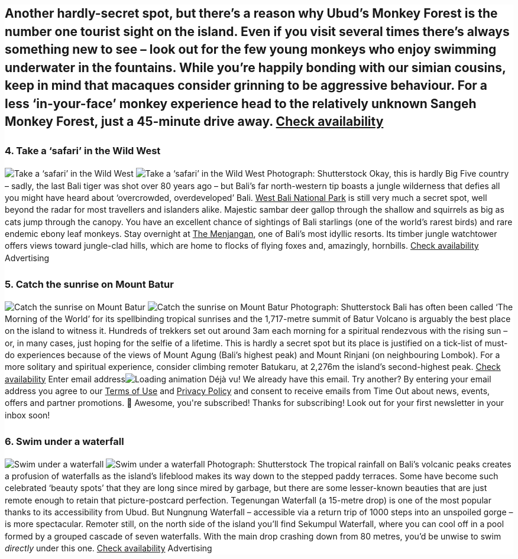 Another hardly-secret spot, but there’s a reason why Ubud’s Monkey Forest is the number one tourist sight on the island. Even if you visit several times there’s always something new to see – look out for the few young monkeys who enjoy swimming underwater in the fountains. While you’re happily bonding with our simian cousins, keep in mind that macaques consider grinning to be aggressive behaviour. For a less ‘in-your-face’ monkey experience head to the relatively unknown Sangeh Monkey Forest, just a 45-minute drive away.
[Check availability](https://activities.timeout.com/s/?q=ubud+monkey&searchSource=3)
--
###  4. Take a ‘safari’ in the Wild West
![Take a ‘safari’ in the Wild West](https://media.timeout.com/images/105978651/750/422/image.jpg)
![Take a ‘safari’ in the Wild West](https://media.timeout.com/images/105978651/750/562/image.jpg)
Photograph: Shutterstock
Okay, this is hardly Big Five country – sadly, the last Bali tiger was shot over 80 years ago – but Bali’s far north-western tip boasts a jungle wilderness that defies all you might have heard about ‘overcrowded, overdeveloped’ Bali. [West Bali National Park](https://www.westbali.net/west-bali-national-park) is still very much a secret spot, well beyond the radar for most travellers and islanders alike. Majestic sambar deer gallop through the shallow and squirrels as big as cats jump through the canopy. You have an excellent chance of sightings of Bali starlings (one of the world’s rarest birds) and rare endemic ebony leaf monkeys. Stay overnight at [The Menjangan](https://www.themenjangan.com/), one of Bali’s most idyllic resorts. Its timber jungle watchtower offers views toward jungle-clad hills, which are home to flocks of flying foxes and, amazingly, hornbills.
[Check availability](https://activities.timeout.com/s/?q=West+Bali+National+Park&searchSource=3)
Advertising
###  5. Catch the sunrise on Mount Batur
![Catch the sunrise on Mount Batur](https://media.timeout.com/images/105978656/750/422/image.jpg)
![Catch the sunrise on Mount Batur](https://media.timeout.com/images/105978656/750/562/image.jpg)
Photograph: Shutterstock
Bali has often been called ‘The Morning of the World’ for its spellbinding tropical sunrises and the 1,717-metre summit of Batur Volcano is arguably the best place on the island to witness it. Hundreds of trekkers set out around 3am each morning for a spiritual rendezvous with the rising sun – or, in many cases, just hoping for the selfie of a lifetime. This is hardly a secret spot but its place is justified on a tick-list of must-do experiences because of the views of Mount Agung (Bali’s highest peak) and Mount Rinjani (on neighbouring Lombok). For a more solitary and spiritual experience, consider climbing remoter Batukaru, at 2,276m the island’s second-highest peak.
[Check availability](https://activities.timeout.com/mount-batur-l84533/bali-mount-batur-sunrise-trek-with-guide-t411965/)
Enter email address![Loading animation](https://www.timeout.com/static/images/loading_icon.gif)
Déjà vu! We already have this email. Try another?
By entering your email address you agree to our [Terms of Use](https://www.timeout.com/terms-of-use) and [Privacy Policy](https://www.timeout.com/privacy-notice) and consent to receive emails from Time Out about news, events, offers and partner promotions.
🙌 Awesome, you're subscribed!
Thanks for subscribing! Look out for your first newsletter in your inbox soon!
###  6. Swim under a waterfall
![Swim under a waterfall](https://media.timeout.com/images/105978659/750/422/image.jpg)
![Swim under a waterfall](https://media.timeout.com/images/105978659/750/562/image.jpg)
Photograph: Shutterstock
The tropical rainfall on Bali’s volcanic peaks creates a profusion of waterfalls as the island’s lifeblood makes its way down to the stepped paddy terraces. Some have become such celebrated ‘beauty spots’ that they are long since mired by garbage, but there are some lesser-known beauties that are just remote enough to retain that picture-postcard perfection. Tegenungan Waterfall (a 15-metre drop) is one of the most popular thanks to its accessibility from Ubud. But Nungnung Waterfall – accessible via a return trip of 1000 steps into an unspoiled gorge – is more spectacular. Remoter still, on the north side of the island you’ll find Sekumpul Waterfall, where you can cool off in a pool formed by a grouped cascade of seven waterfalls. With the main drop crashing down from 80 metres, you’d be unwise to swim _directly_ under this one.
[Check availability](https://activities.timeout.com/bali-l347/waterfalls-tours-tc2079/)
Advertising